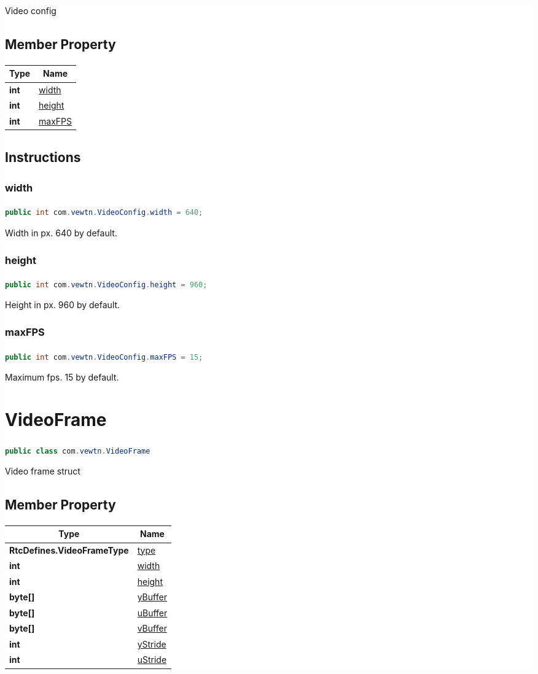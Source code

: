 Video config


## Member Property

| Type | Name |
| --- | --- |
| **int** | [width](#VideoConfig-width) |
| **int** | [height](#VideoConfig-height) |
| **int** | [maxFPS](#VideoConfig-maxfps) |


## Instructions
<span id="VideoConfig-width"></span>
### width
```java
public int com.vewtn.VideoConfig.width = 640;
```
Width in px. 640 by default.


<span id="VideoConfig-height"></span>
### height
```java
public int com.vewtn.VideoConfig.height = 960;
```
Height in px. 960 by default.


<span id="VideoConfig-maxfps"></span>
### maxFPS
```java
public int com.vewtn.VideoConfig.maxFPS = 15;
```
Maximum fps. 15 by default.



# VideoFrame
```java
public class com.vewtn.VideoFrame
```

Video frame struct


## Member Property

| Type | Name |
| --- | --- |
| **RtcDefines.VideoFrameType** | [type](#VideoFrame-type) |
| **int** | [width](#VideoFrame-width) |
| **int** | [height](#VideoFrame-height) |
| **byte[]** | [yBuffer](#VideoFrame-ybuffer) |
| **byte[]** | [uBuffer](#VideoFrame-ubuffer) |
| **byte[]** | [vBuffer](#VideoFrame-vbuffer) |
| **int** | [yStride](#VideoFrame-ystride) |
| **int** | [uStride](#VideoFrame-ustride) |